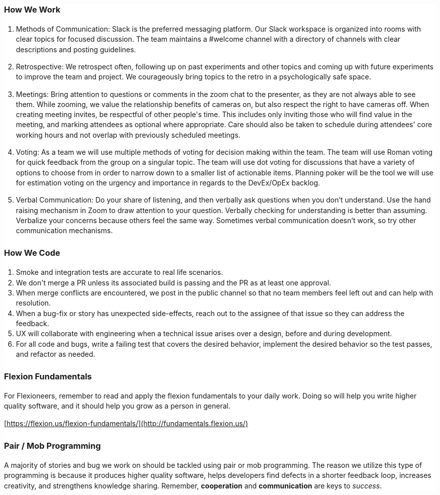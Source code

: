 ### How We Work

1. Methods of Communication: Slack is the preferred messaging platform. Our Slack workspace is organized into rooms with clear topics for focused discussion. The team maintains a #welcome channel with a directory of channels with clear descriptions and posting guidelines.

2. Retrospective: We retrospect often, following up on past experiments and other topics and coming up with future experiments to improve the team and project. We courageously bring topics to the retro in a psychologically safe space.

3. Meetings: Bring attention to questions or comments in the zoom chat to the presenter, as they are not always able to see them.  While zooming, we value the relationship benefits of cameras on, but also respect the right to have cameras off.  When creating meeting invites, be respectful of other people's time. This includes only inviting those who will find value in the meeting, and marking attendees as optional where appropriate. Care should also be taken to schedule during attendees' core working hours and not overlap with previously scheduled meetings.

4. Voting: As a team we will use multiple methods of voting for decision making within the team. The team will use Roman voting for quick feedback from the group on a singular topic. The team will use dot voting for discussions that have a variety of options to choose from in order to narrow down to a smaller list of actionable items.  Planning poker will be the tool we will use for estimation voting on the urgency and importance in regards to the DevEx/OpEx backlog.

5. Verbal Communication: Do your share of listening, and then verbally ask questions when you don’t understand.  Use the hand raising mechanism in Zoom to draw attention to your question.  Verbally checking for understanding is better than assuming.  Verbalize your concerns because others feel the same way.  Sometimes verbal communication doesn’t work, so try other communication mechanisms.

### How We Code

1. Smoke and integration tests are accurate to real life scenarios.
2. We don't merge a PR unless its associated build is passing and the PR as at least one approval.
3. When merge conflicts are encountered, we post in the public channel so that no team members feel left out and can help with resolution.
4. When a bug-fix or story has unexpected side-effects, reach out to the assignee of that issue so they can address the feedback.
5. UX will collaborate with engineering when a technical issue arises over a design, before and during development.
6. For all code and bugs, write a failing test  that covers the desired behavior, implement the desired behavior so the test passes, and refactor as needed.

### Flexion Fundamentals

For Flexioneers, remember to read and apply the flexion fundamentals to your daily work.  Doing so will help you write higher quality software, and it should help you grow as a person in general.

[https://flexion.us/flexion-fundamentals/](http://fundamentals.flexion.us/)

### Pair / Mob Programming

A majority of stories and bug we work on should be tackled using pair or mob programming.  The reason we utilize this type of programming is because it produces higher quality software, helps developers find defects in a shorter feedback loop, increases creativity, and strengthens knowledge sharing.  Remember, **cooperation** and **communication** are keys to *success*.
